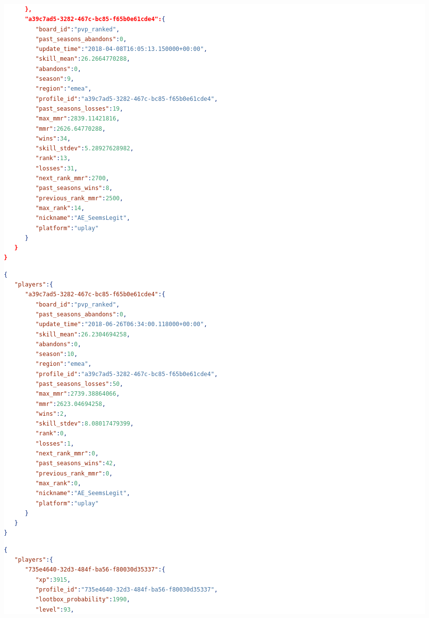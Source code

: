 ```json
      },
      "a39c7ad5-3282-467c-bc85-f65b0e61cde4":{
         "board_id":"pvp_ranked",
         "past_seasons_abandons":0,
         "update_time":"2018-04-08T16:05:13.150000+00:00",
         "skill_mean":26.2664770288,
         "abandons":0,
         "season":9,
         "region":"emea",
         "profile_id":"a39c7ad5-3282-467c-bc85-f65b0e61cde4",
         "past_seasons_losses":19,
         "max_mmr":2839.11421816,
         "mmr":2626.64770288,
         "wins":34,
         "skill_stdev":5.28927628982,
         "rank":13,
         "losses":31,
         "next_rank_mmr":2700,
         "past_seasons_wins":8,
         "previous_rank_mmr":2500,
         "max_rank":14,
         "nickname":"AE_SeemsLegit",
         "platform":"uplay"
      }
   }
}
```
```json
{
   "players":{
      "a39c7ad5-3282-467c-bc85-f65b0e61cde4":{
         "board_id":"pvp_ranked",
         "past_seasons_abandons":0,
         "update_time":"2018-06-26T06:34:00.118000+00:00",
         "skill_mean":26.2304694258,
         "abandons":0,
         "season":10,
         "region":"emea",
         "profile_id":"a39c7ad5-3282-467c-bc85-f65b0e61cde4",
         "past_seasons_losses":50,
         "max_mmr":2739.38864066,
         "mmr":2623.04694258,
         "wins":2,
         "skill_stdev":8.08017479399,
         "rank":0,
         "losses":1,
         "next_rank_mmr":0,
         "past_seasons_wins":42,
         "previous_rank_mmr":0,
         "max_rank":0,
         "nickname":"AE_SeemsLegit",
         "platform":"uplay"
      }
   }
}
```
```json
{
   "players":{
      "735e4640-32d3-484f-ba56-f80030d35337":{
         "xp":3915,
         "profile_id":"735e4640-32d3-484f-ba56-f80030d35337",
         "lootbox_probability":1990,
         "level":93,
```